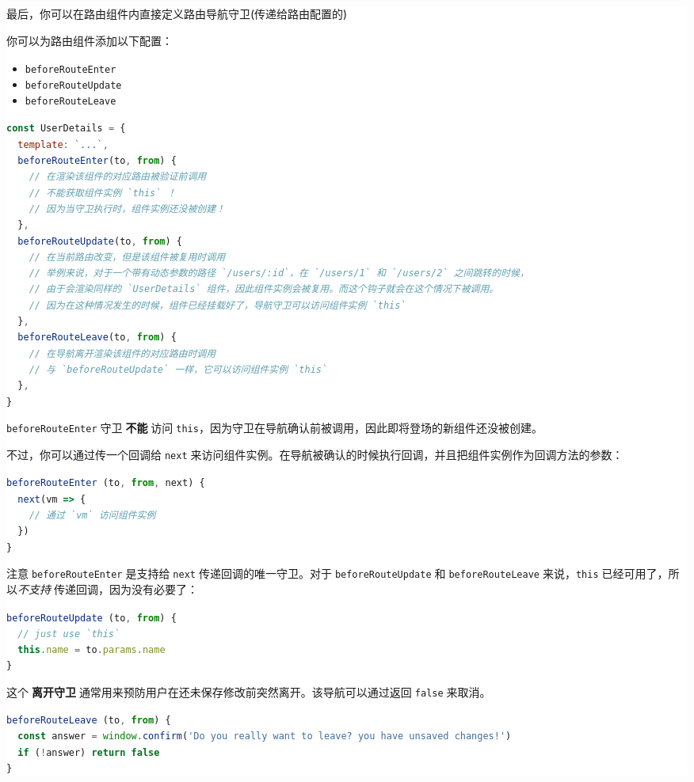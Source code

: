 最后，你可以在路由组件内直接定义路由导航守卫(传递给路由配置的)

你可以为路由组件添加以下配置：

- `beforeRouteEnter`
- `beforeRouteUpdate`
- `beforeRouteLeave`

```js
const UserDetails = {
  template: `...`,
  beforeRouteEnter(to, from) {
    // 在渲染该组件的对应路由被验证前调用
    // 不能获取组件实例 `this` ！
    // 因为当守卫执行时，组件实例还没被创建！
  },
  beforeRouteUpdate(to, from) {
    // 在当前路由改变，但是该组件被复用时调用
    // 举例来说，对于一个带有动态参数的路径 `/users/:id`，在 `/users/1` 和 `/users/2` 之间跳转的时候，
    // 由于会渲染同样的 `UserDetails` 组件，因此组件实例会被复用。而这个钩子就会在这个情况下被调用。
    // 因为在这种情况发生的时候，组件已经挂载好了，导航守卫可以访问组件实例 `this`
  },
  beforeRouteLeave(to, from) {
    // 在导航离开渲染该组件的对应路由时调用
    // 与 `beforeRouteUpdate` 一样，它可以访问组件实例 `this`
  },
}
```

`beforeRouteEnter` 守卫 **不能** 访问 `this`，因为守卫在导航确认前被调用，因此即将登场的新组件还没被创建。

不过，你可以通过传一个回调给 `next` 来访问组件实例。在导航被确认的时候执行回调，并且把组件实例作为回调方法的参数：

```js
beforeRouteEnter (to, from, next) {
  next(vm => {
    // 通过 `vm` 访问组件实例
  })
}
```

注意 `beforeRouteEnter` 是支持给 `next` 传递回调的唯一守卫。对于 `beforeRouteUpdate` 和 `beforeRouteLeave` 来说，`this` 已经可用了，所以*不支持* 传递回调，因为没有必要了：

```js
beforeRouteUpdate (to, from) {
  // just use `this`
  this.name = to.params.name
}
```

这个 **离开守卫** 通常用来预防用户在还未保存修改前突然离开。该导航可以通过返回 `false` 来取消。

```js
beforeRouteLeave (to, from) {
  const answer = window.confirm('Do you really want to leave? you have unsaved changes!')
  if (!answer) return false
}
```
